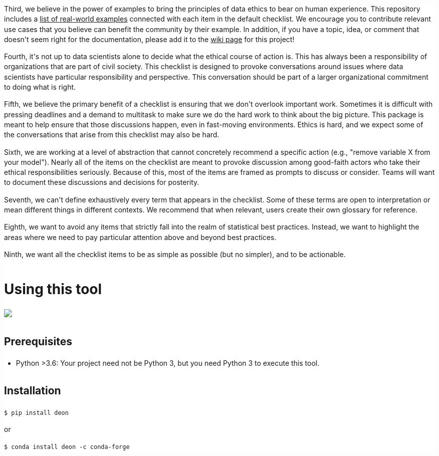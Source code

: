 Third, we believe in the power of examples to bring the principles of data ethics to bear on human experience. This repository includes a [list of real-world examples](http://deon.drivendata.org/examples/) connected with each item in the default checklist. We encourage you to contribute relevant use cases that you believe can benefit the community by their example. In addition, if you have a topic, idea, or comment that doesn't seem right for the documentation, please add it to the [wiki page](https://github.com/drivendataorg/deon/wiki) for this project!

Fourth, it's not up to data scientists alone to decide what the ethical course of action is. This has always been a responsibility of organizations that are part of civil society. This checklist is designed to provoke conversations around issues where data scientists have particular responsibility and perspective. This conversation should be part of a larger organizational commitment to doing what is right.

Fifth, we believe the primary benefit of a checklist is ensuring that we don't overlook important work. Sometimes it is difficult with pressing deadlines and a demand to multitask to make sure we do the hard work to think about the big picture. This package is meant to help ensure that those discussions happen, even in fast-moving environments. Ethics is hard, and we expect some of the conversations that arise from this checklist may also be hard.

Sixth, we are working at a level of abstraction that cannot concretely recommend a specific action (e.g., "remove variable X from your model"). Nearly all of the items on the checklist are meant to provoke discussion among good-faith actors who take their ethical responsibilities seriously. Because of this, most of the items are framed as prompts to discuss or consider. Teams will want to document these discussions and decisions for posterity.

Seventh, we can't define exhaustively every term that appears in the checklist. Some of these terms are open to interpretation or mean different things in different contexts. We recommend that when relevant, users create their own glossary for reference.

Eighth, we want to avoid any items that strictly fall into the realm of statistical best practices. Instead, we want to highlight the areas where we need to pay particular attention above and beyond best practices.

Ninth, we want all the checklist items to be as simple as possible (but no simpler), and to be actionable.

# Using this tool

<img src="https://s3.amazonaws.com/drivendata-public-assets/deon_demo.svg">

## Prerequisites

 - Python >3.6: Your project need not be Python 3, but you need Python 3 to execute this tool.

## Installation

```
$ pip install deon
```

or

```
$ conda install deon -c conda-forge
```
